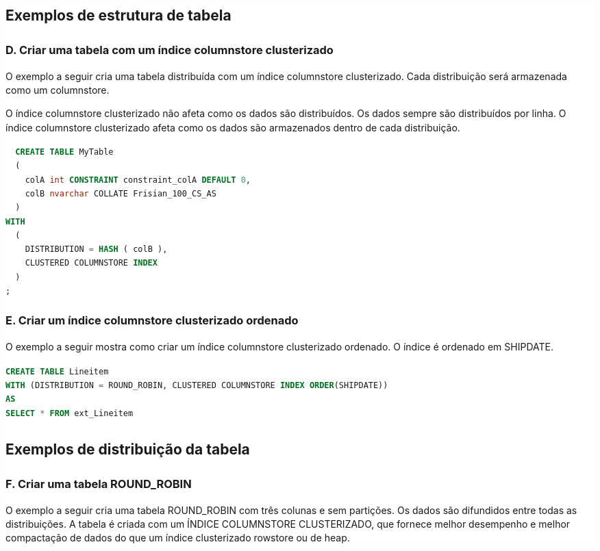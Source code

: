 <a name="ExTableStructure"></a>  
## <a name="examples-for-table-structure"></a>Exemplos de estrutura de tabela

### <a name="d-create-a-table-with-a-clustered-columnstore-index"></a><a name="ClusteredColumnstoreIndex"></a> D. Criar uma tabela com um índice columnstore clusterizado  
 O exemplo a seguir cria uma tabela distribuída com um índice columnstore clusterizado. Cada distribuição será armazenada como um columnstore.  
  
 O índice columnstore clusterizado não afeta como os dados são distribuídos. Os dados sempre são distribuídos por linha. O índice columnstore clusterizado afeta como os dados são armazenados dentro de cada distribuição.  
  
```sql
  CREATE TABLE MyTable
  (  
    colA int CONSTRAINT constraint_colA DEFAULT 0,  
    colB nvarchar COLLATE Frisian_100_CS_AS
  )  
WITH   
  (   
    DISTRIBUTION = HASH ( colB ),  
    CLUSTERED COLUMNSTORE INDEX
  )  
;  
```  

### <a name="e-create-an-ordered-clustered-columnstore-index"></a><a name="OrderedClusteredColumnstoreIndex"></a> E. Criar um índice columnstore clusterizado ordenado

O exemplo a seguir mostra como criar um índice columnstore clusterizado ordenado. O índice é ordenado em SHIPDATE.

```sql
CREATE TABLE Lineitem  
WITH (DISTRIBUTION = ROUND_ROBIN, CLUSTERED COLUMNSTORE INDEX ORDER(SHIPDATE))  
AS  
SELECT * FROM ext_Lineitem
```

<a name="ExTableDistribution"></a> 
## <a name="examples-for-table-distribution"></a>Exemplos de distribuição da tabela

### <a name="f-create-a-round_robin-table"></a><a name="RoundRobin"></a> F. Criar uma tabela ROUND_ROBIN  
 O exemplo a seguir cria uma tabela ROUND_ROBIN com três colunas e sem partições. Os dados são difundidos entre todas as distribuições. A tabela é criada com um ÍNDICE COLUMNSTORE CLUSTERIZADO, que fornece melhor desempenho e melhor compactação de dados do que um índice clusterizado rowstore ou de heap.  
  